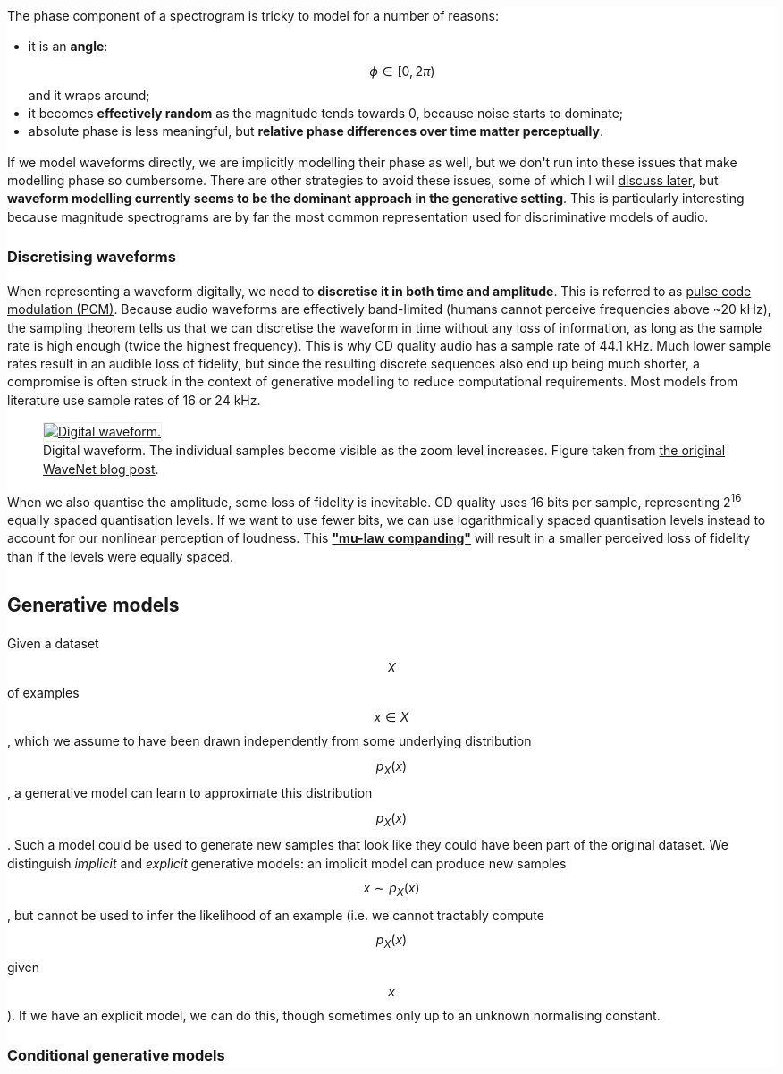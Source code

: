 The phase component of a spectrogram is tricky to model for a number of reasons:
- it is an **angle**: $$\phi \in [0, 2 \pi)$$ and it wraps around;
- it becomes **effectively random** as the magnitude tends towards 0, because noise starts to dominate;
- absolute phase is less meaningful, but **relative phase differences over time matter perceptually**.

If we model waveforms directly, we are implicitly modelling their phase as well, but we don't run into these issues that make modelling phase so cumbersome. There are other strategies to avoid these issues, some of which I will <a href="#alternatives">discuss later</a>, but **waveform modelling currently seems to be the dominant approach in the generative setting**. This is particularly interesting because magnitude spectrograms are by far the most common representation used for discriminative models of audio.

### Discretising waveforms

When representing a waveform digitally, we need to **discretise it in both time and amplitude**. This is referred to as [pulse code modulation (PCM)](https://en.wikipedia.org/wiki/Pulse-code_modulation). Because audio waveforms are effectively band-limited (humans cannot perceive frequencies above ~20 kHz), the [sampling theorem](https://en.wikipedia.org/wiki/Nyquist%E2%80%93Shannon_sampling_theorem) tells us that we can discretise the waveform in time without any loss of information, as long as the sample rate is high enough (twice the highest frequency). This is why CD quality audio has a sample rate of 44.1 kHz. Much lower sample rates result in an audible loss of fidelity, but since the resulting discrete sequences also end up being much shorter, a compromise is often struck in the context of generative modelling to reduce computational requirements. Most models from literature use sample rates of 16 or 24 kHz.

<figure>
  <a href="/images/digital_waveform.gif"><img style="width: 100%; border: 1px solid #eee;" src="/images/digital_waveform.gif" alt="Digital waveform."></a>
  <figcaption>Digital waveform. The individual samples become visible as the zoom level increases. Figure taken from <a href="https://deepmind.com/blog/article/wavenet-generative-model-raw-audio">the original WaveNet blog post</a>.</figcaption>
</figure>

When we also quantise the amplitude, some loss of fidelity is inevitable. CD quality uses 16 bits per sample, representing 2<sup>16</sup> equally spaced quantisation levels. If we want to use fewer bits, we can use logarithmically spaced quantisation levels instead to account for our nonlinear perception of loudness. This **["mu-law companding"](https://en.wikipedia.org/wiki/%CE%9C-law_algorithm)** will result in a smaller perceived loss of fidelity than if the levels were equally spaced.

## <a name="generative-models"></a> Generative models

Given a dataset $$X$$ of examples $$x \in X$$, which we assume to have been drawn independently from some underlying distribution $$p_X(x)$$, a generative model can learn to approximate this distribution $$p_X(x)$$. Such a model could be used to generate new samples that look like they could have been part of the original dataset. We distinguish *implicit* and *explicit* generative models: an implicit model can produce new samples $$x \sim p_X(x)$$, but cannot be used to infer the likelihood of an example (i.e. we cannot tractably compute $$p_X(x)$$ given $$x$$). If we have an explicit model, we can do this, though sometimes only up to an unknown normalising constant.

### Conditional generative models
